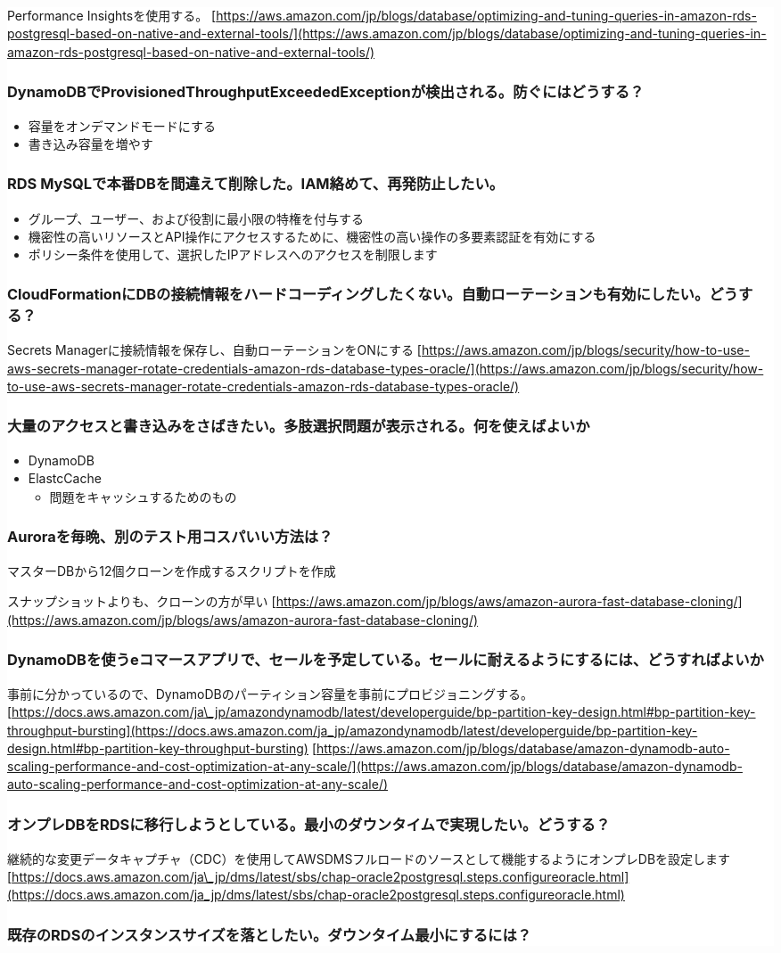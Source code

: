 Performance Insightsを使用する。 [https://aws.amazon.com/jp/blogs/database/optimizing-and-tuning-queries-in-amazon-rds-postgresql-based-on-native-and-external-tools/](https://aws.amazon.com/jp/blogs/database/optimizing-and-tuning-queries-in-amazon-rds-postgresql-based-on-native-and-external-tools/)

### DynamoDBでProvisionedThroughputExceededExceptionが検出される。防ぐにはどうする？

- 容量をオンデマンドモードにする
- 書き込み容量を増やす

### RDS MySQLで本番DBを間違えて削除した。IAM絡めて、再発防止したい。

- グループ、ユーザー、および役割に最小限の特権を付与する
- 機密性の高いリソースとAPI操作にアクセスするために、機密性の高い操作の多要素認証を有効にする
- ポリシー条件を使用して、選択したIPアドレスへのアクセスを制限します

### CloudFormationにDBの接続情報をハードコーディングしたくない。自動ローテーションも有効にしたい。どうする？

Secrets Managerに接続情報を保存し、自動ローテーションをONにする [https://aws.amazon.com/jp/blogs/security/how-to-use-aws-secrets-manager-rotate-credentials-amazon-rds-database-types-oracle/](https://aws.amazon.com/jp/blogs/security/how-to-use-aws-secrets-manager-rotate-credentials-amazon-rds-database-types-oracle/)

### 大量のアクセスと書き込みをさばきたい。多肢選択問題が表示される。何を使えばよいか

- DynamoDB
- ElastcCache
    - 問題をキャッシュするためのもの

### Auroraを毎晩、別のテスト用コスパいい方法は？

マスターDBから12個クローンを作成するスクリプトを作成

スナップショットよりも、クローンの方が早い [https://aws.amazon.com/jp/blogs/aws/amazon-aurora-fast-database-cloning/](https://aws.amazon.com/jp/blogs/aws/amazon-aurora-fast-database-cloning/)

### DynamoDBを使うeコマースアプリで、セールを予定している。セールに耐えるようにするには、どうすればよいか

事前に分かっているので、DynamoDBのパーティション容量を事前にプロビジョニングする。 [https://docs.aws.amazon.com/ja\_jp/amazondynamodb/latest/developerguide/bp-partition-key-design.html#bp-partition-key-throughput-bursting](https://docs.aws.amazon.com/ja_jp/amazondynamodb/latest/developerguide/bp-partition-key-design.html#bp-partition-key-throughput-bursting) [https://aws.amazon.com/jp/blogs/database/amazon-dynamodb-auto-scaling-performance-and-cost-optimization-at-any-scale/](https://aws.amazon.com/jp/blogs/database/amazon-dynamodb-auto-scaling-performance-and-cost-optimization-at-any-scale/)

### オンプレDBをRDSに移行しようとしている。最小のダウンタイムで実現したい。どうする？

継続的な変更データキャプチャ（CDC）を使用してAWSDMSフルロードのソースとして機能するようにオンプレDBを設定します [https://docs.aws.amazon.com/ja\_jp/dms/latest/sbs/chap-oracle2postgresql.steps.configureoracle.html](https://docs.aws.amazon.com/ja_jp/dms/latest/sbs/chap-oracle2postgresql.steps.configureoracle.html)

### 既存のRDSのインスタンスサイズを落としたい。ダウンタイム最小にするには？
